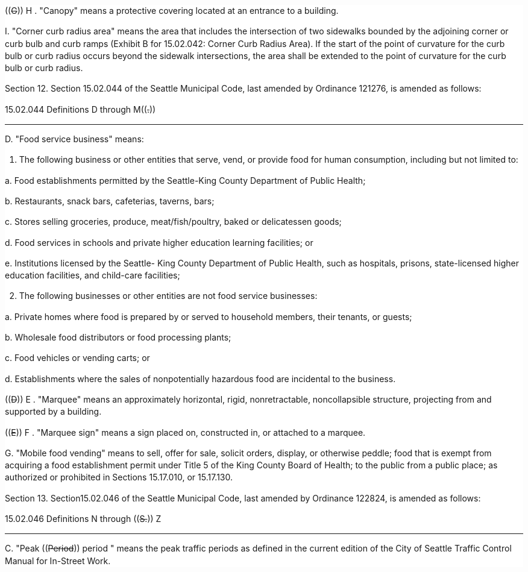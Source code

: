  ((~~G~~)) H . "Canopy" means a protective covering located at an entrance to a building.

 I. "Corner curb radius area" means the area that includes the intersection of two sidewalks bounded by the adjoining corner or curb bulb and curb ramps (Exhibit B for 15.02.042: Corner Curb Radius Area). If the start of the point of curvature for the curb bulb or curb radius occurs beyond the sidewalk intersections, the area shall be extended to the point of curvature for the curb bulb or curb radius.

 Section 12. Section 15.02.044 of the Seattle Municipal Code, last amended by Ordinance 121276, is amended as follows:

 15.02.044 Definitions D through M((~~.~~))

 * * *

 D. "Food service business" means:

 1. The following business or other entities that serve, vend, or provide food for human consumption, including but not limited to:

 a. Food establishments permitted by the Seattle-King County Department of Public Health;

 b. Restaurants, snack bars, cafeterias, taverns, bars;

 c. Stores selling groceries, produce, meat/fish/poultry, baked or delicatessen goods;

 d. Food services in schools and private higher education learning facilities; or

 e. Institutions licensed by the Seattle- King County Department of Public Health, such as hospitals, prisons, state-licensed higher education facilities, and child-care facilities;

 2. The following businesses or other entities are not food service businesses:

 a. Private homes where food is prepared by or served to household members, their tenants, or guests;

 b. Wholesale food distributors or food processing plants;

 c. Food vehicles or vending carts; or

 d. Establishments where the sales of nonpotentially hazardous food are incidental to the business.

 ((~~D~~)) E . "Marquee" means an approximately horizontal, rigid, nonretractable, noncollapsible structure, projecting from and supported by a building.

 ((~~E~~)) F . "Marquee sign" means a sign placed on, constructed in, or attached to a marquee.

 G. "Mobile food vending" means to sell, offer for sale, solicit orders, display, or otherwise peddle; food that is exempt from acquiring a food establishment permit under Title 5 of the King County Board of Health; to the public from a public place; as authorized or prohibited in Sections 15.17.010, or 15.17.130.

 Section 13. Section15.02.046 of the Seattle Municipal Code, last amended by Ordinance 122824, is amended as follows:

 15.02.046 Definitions N through ((~~S.~~)) Z

 * * *

 C. "Peak ((~~Period~~))  period " means the peak traffic periods as defined in the current edition of the City of Seattle Traffic Control Manual for In-Street Work.
